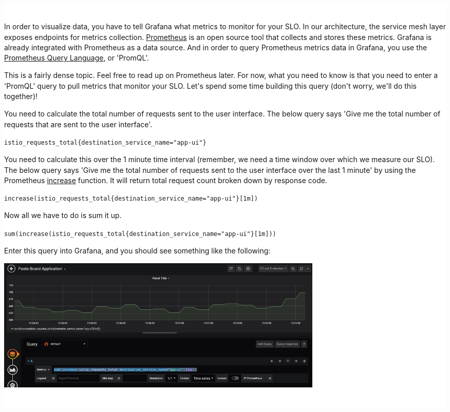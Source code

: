<br>

In order to visualize data, you have to tell Grafana what metrics to monitor for your SLO.  In our architecture, the service mesh layer exposes endpoints for metrics collection.  [Prometheus][4] is an open source tool that collects and stores these metrics.  Grafana is already integrated with Prometheus as a data source.  And in order to query Prometheus metrics data in Grafana, you use the [Prometheus Query Language][5], or 'PromQL'.

This is a fairly dense topic.  Feel free to read up on Prometheus later.  For now, what you need to know is that you need to enter a 'PromQL' query to pull metrics that monitor your SLO.  Let's spend some time building this query (don't worry, we'll do this together)!

You need to calculate the total number of requests sent to the user interface.  The below query says 'Give me the total number of requests that are sent to the user interface'.  

```
istio_requests_total{destination_service_name="app-ui"}
```

You need to calculate this over the 1 minute time interval (remember, we need a time window over which we measure our SLO).  The below query says 'Give me the total number of requests sent to the user interface over the last 1 minute' by using the Prometheus [increase][6] function.  It will return total request count broken down by response code.

```
increase(istio_requests_total{destination_service_name="app-ui"}[1m])
```

Now all we have to do is sum it up.

```
sum(increase(istio_requests_total{destination_service_name="app-ui"}[1m]))
```

Enter this query into Grafana, and you should see something like the following:

<img src="images/grafana-add-panel-total-requests.png" width="600"><br/>

<br>


[1]: https://grafana.com/
[2]: https://grafana.com/docs/grafana/latest/panels/panels-overview/
[3]: https://landing.google.com/sre/workbook/chapters/implementing-slos/#choosing-an-appropriate-time-window
[4]: https://grafana.com/blog/2020/02/04/introduction-to-promql-the-prometheus-query-language/
[5]: https://prometheus.io/docs/prometheus/latest/querying/basics/
[6]: https://prometheus.io/docs/prometheus/latest/querying/functions/#increase
[7]: https://www.openshift.com/blog/monitoring-services-like-an-sre-in-openshift-servicemesh
[8]: https://www.openshift.com/blog/monitoring-services-like-an-sre-in-openshift-servicemesh-part-2-collecting-standard-metrics-3
